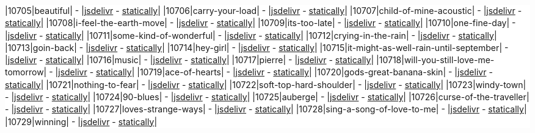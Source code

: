 |10705|beautiful| - |[jsdelivr](https://cdn.jsdelivr.net/gh/dbchord/c4-1-3/10001-15000/10501-11000/beautiful.png) - [statically](https://cdn.statically.io/gh/dbchord/c4-1-3/i/10001-15000/10501-11000/beautiful.png)|
|10706|carry-your-load| - |[jsdelivr](https://cdn.jsdelivr.net/gh/dbchord/c4-1-3/10001-15000/10501-11000/carry-your-load.png) - [statically](https://cdn.statically.io/gh/dbchord/c4-1-3/i/10001-15000/10501-11000/carry-your-load.png)|
|10707|child-of-mine-acoustic| - |[jsdelivr](https://cdn.jsdelivr.net/gh/dbchord/c4-1-3/10001-15000/10501-11000/child-of-mine-acoustic.png) - [statically](https://cdn.statically.io/gh/dbchord/c4-1-3/i/10001-15000/10501-11000/child-of-mine-acoustic.png)|
|10708|i-feel-the-earth-move| - |[jsdelivr](https://cdn.jsdelivr.net/gh/dbchord/c4-1-3/10001-15000/10501-11000/i-feel-the-earth-move.png) - [statically](https://cdn.statically.io/gh/dbchord/c4-1-3/i/10001-15000/10501-11000/i-feel-the-earth-move.png)|
|10709|its-too-late| - |[jsdelivr](https://cdn.jsdelivr.net/gh/dbchord/c4-1-3/10001-15000/10501-11000/its-too-late.png) - [statically](https://cdn.statically.io/gh/dbchord/c4-1-3/i/10001-15000/10501-11000/its-too-late.png)|
|10710|one-fine-day| - |[jsdelivr](https://cdn.jsdelivr.net/gh/dbchord/c4-1-3/10001-15000/10501-11000/one-fine-day.png) - [statically](https://cdn.statically.io/gh/dbchord/c4-1-3/i/10001-15000/10501-11000/one-fine-day.png)|
|10711|some-kind-of-wonderful| - |[jsdelivr](https://cdn.jsdelivr.net/gh/dbchord/c4-1-3/10001-15000/10501-11000/some-kind-of-wonderful.png) - [statically](https://cdn.statically.io/gh/dbchord/c4-1-3/i/10001-15000/10501-11000/some-kind-of-wonderful.png)|
|10712|crying-in-the-rain| - |[jsdelivr](https://cdn.jsdelivr.net/gh/dbchord/c4-1-3/10001-15000/10501-11000/crying-in-the-rain.png) - [statically](https://cdn.statically.io/gh/dbchord/c4-1-3/i/10001-15000/10501-11000/crying-in-the-rain.png)|
|10713|goin-back| - |[jsdelivr](https://cdn.jsdelivr.net/gh/dbchord/c4-1-3/10001-15000/10501-11000/goin-back.png) - [statically](https://cdn.statically.io/gh/dbchord/c4-1-3/i/10001-15000/10501-11000/goin-back.png)|
|10714|hey-girl| - |[jsdelivr](https://cdn.jsdelivr.net/gh/dbchord/c4-1-3/10001-15000/10501-11000/hey-girl.png) - [statically](https://cdn.statically.io/gh/dbchord/c4-1-3/i/10001-15000/10501-11000/hey-girl.png)|
|10715|it-might-as-well-rain-until-september| - |[jsdelivr](https://cdn.jsdelivr.net/gh/dbchord/c4-1-3/10001-15000/10501-11000/it-might-as-well-rain-until-september.png) - [statically](https://cdn.statically.io/gh/dbchord/c4-1-3/i/10001-15000/10501-11000/it-might-as-well-rain-until-september.png)|
|10716|music| - |[jsdelivr](https://cdn.jsdelivr.net/gh/dbchord/c4-1-3/10001-15000/10501-11000/music.png) - [statically](https://cdn.statically.io/gh/dbchord/c4-1-3/i/10001-15000/10501-11000/music.png)|
|10717|pierre| - |[jsdelivr](https://cdn.jsdelivr.net/gh/dbchord/c4-1-3/10001-15000/10501-11000/pierre.png) - [statically](https://cdn.statically.io/gh/dbchord/c4-1-3/i/10001-15000/10501-11000/pierre.png)|
|10718|will-you-still-love-me-tomorrow| - |[jsdelivr](https://cdn.jsdelivr.net/gh/dbchord/c4-1-3/10001-15000/10501-11000/will-you-still-love-me-tomorrow.png) - [statically](https://cdn.statically.io/gh/dbchord/c4-1-3/i/10001-15000/10501-11000/will-you-still-love-me-tomorrow.png)|
|10719|ace-of-hearts| - |[jsdelivr](https://cdn.jsdelivr.net/gh/dbchord/c4-1-3/10001-15000/10501-11000/ace-of-hearts.png) - [statically](https://cdn.statically.io/gh/dbchord/c4-1-3/i/10001-15000/10501-11000/ace-of-hearts.png)|
|10720|gods-great-banana-skin| - |[jsdelivr](https://cdn.jsdelivr.net/gh/dbchord/c4-1-3/10001-15000/10501-11000/gods-great-banana-skin.png) - [statically](https://cdn.statically.io/gh/dbchord/c4-1-3/i/10001-15000/10501-11000/gods-great-banana-skin.png)|
|10721|nothing-to-fear| - |[jsdelivr](https://cdn.jsdelivr.net/gh/dbchord/c4-1-3/10001-15000/10501-11000/nothing-to-fear.png) - [statically](https://cdn.statically.io/gh/dbchord/c4-1-3/i/10001-15000/10501-11000/nothing-to-fear.png)|
|10722|soft-top-hard-shoulder| - |[jsdelivr](https://cdn.jsdelivr.net/gh/dbchord/c4-1-3/10001-15000/10501-11000/soft-top-hard-shoulder.png) - [statically](https://cdn.statically.io/gh/dbchord/c4-1-3/i/10001-15000/10501-11000/soft-top-hard-shoulder.png)|
|10723|windy-town| - |[jsdelivr](https://cdn.jsdelivr.net/gh/dbchord/c4-1-3/10001-15000/10501-11000/windy-town.png) - [statically](https://cdn.statically.io/gh/dbchord/c4-1-3/i/10001-15000/10501-11000/windy-town.png)|
|10724|90-blues| - |[jsdelivr](https://cdn.jsdelivr.net/gh/dbchord/c4-1-3/10001-15000/10501-11000/90-blues.png) - [statically](https://cdn.statically.io/gh/dbchord/c4-1-3/i/10001-15000/10501-11000/90-blues.png)|
|10725|auberge| - |[jsdelivr](https://cdn.jsdelivr.net/gh/dbchord/c4-1-3/10001-15000/10501-11000/auberge.png) - [statically](https://cdn.statically.io/gh/dbchord/c4-1-3/i/10001-15000/10501-11000/auberge.png)|
|10726|curse-of-the-traveller| - |[jsdelivr](https://cdn.jsdelivr.net/gh/dbchord/c4-1-3/10001-15000/10501-11000/curse-of-the-traveller.png) - [statically](https://cdn.statically.io/gh/dbchord/c4-1-3/i/10001-15000/10501-11000/curse-of-the-traveller.png)|
|10727|loves-strange-ways| - |[jsdelivr](https://cdn.jsdelivr.net/gh/dbchord/c4-1-3/10001-15000/10501-11000/loves-strange-ways.png) - [statically](https://cdn.statically.io/gh/dbchord/c4-1-3/i/10001-15000/10501-11000/loves-strange-ways.png)|
|10728|sing-a-song-of-love-to-me| - |[jsdelivr](https://cdn.jsdelivr.net/gh/dbchord/c4-1-3/10001-15000/10501-11000/sing-a-song-of-love-to-me.png) - [statically](https://cdn.statically.io/gh/dbchord/c4-1-3/i/10001-15000/10501-11000/sing-a-song-of-love-to-me.png)|
|10729|winning| - |[jsdelivr](https://cdn.jsdelivr.net/gh/dbchord/c4-1-3/10001-15000/10501-11000/winning.png) - [statically](https://cdn.statically.io/gh/dbchord/c4-1-3/i/10001-15000/10501-11000/winning.png)|